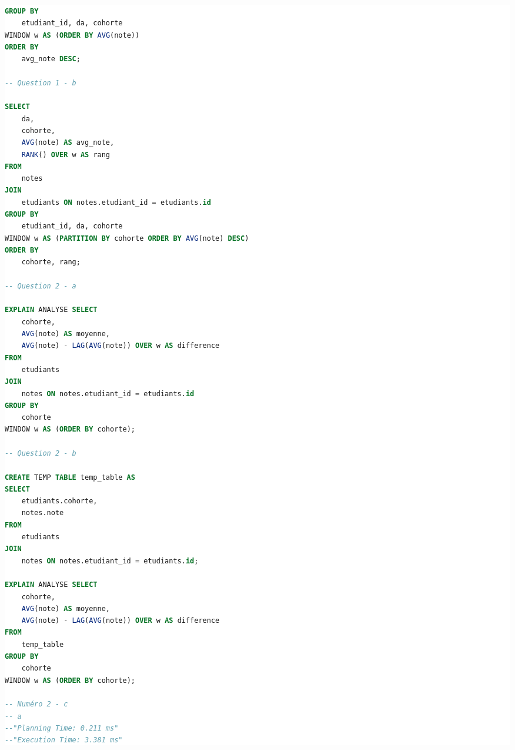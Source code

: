 ```sql
GROUP BY
    etudiant_id, da, cohorte
WINDOW w AS (ORDER BY AVG(note))
ORDER BY
    avg_note DESC;

-- Question 1 - b

SELECT
    da,
    cohorte,
    AVG(note) AS avg_note,
    RANK() OVER w AS rang
FROM 
    notes
JOIN 
    etudiants ON notes.etudiant_id = etudiants.id
GROUP BY
    etudiant_id, da, cohorte
WINDOW w AS (PARTITION BY cohorte ORDER BY AVG(note) DESC)
ORDER BY 
    cohorte, rang;
	
-- Question 2 - a

EXPLAIN ANALYSE SELECT
    cohorte,
    AVG(note) AS moyenne,
    AVG(note) - LAG(AVG(note)) OVER w AS difference
FROM
    etudiants
JOIN
    notes ON notes.etudiant_id = etudiants.id
GROUP BY
    cohorte
WINDOW w AS (ORDER BY cohorte);

-- Question 2 - b

CREATE TEMP TABLE temp_table AS
SELECT
    etudiants.cohorte,
    notes.note
FROM
    etudiants
JOIN
    notes ON notes.etudiant_id = etudiants.id;

EXPLAIN ANALYSE SELECT
    cohorte,
    AVG(note) AS moyenne,
    AVG(note) - LAG(AVG(note)) OVER w AS difference
FROM
    temp_table
GROUP BY
    cohorte
WINDOW w AS (ORDER BY cohorte);

-- Numéro 2 - c
-- a
--"Planning Time: 0.211 ms"
--"Execution Time: 3.381 ms"

```